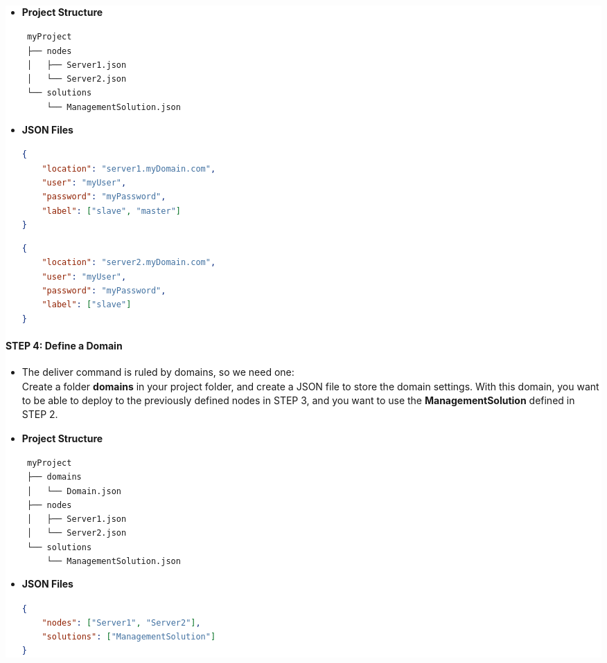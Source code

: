 - **Project Structure**
  ``` bash
   myProject
   ├── nodes
   │   ├── Server1.json
   │   └── Server2.json
   └── solutions
       └── ManagementSolution.json
  ```
- **JSON Files**
  ``` json
  {
      "location": "server1.myDomain.com",
      "user": "myUser",
      "password": "myPassword",
      "label": ["slave", "master"]
  }﻿
  ```
  ``` json
  {
      "location": "server2.myDomain.com",
      "user": "myUser",
      "password": "myPassword",
      "label": ["slave"]
  }﻿
  ```


#### STEP 4: Define a Domain
- The deliver command is ruled by domains, so we need one:<br/>
Create a folder **domains** in your project folder, and create a JSON file to store the domain settings.
With this domain, you want to be able to deploy to the previously defined nodes in STEP 3, and you want to use the **ManagementSolution** defined in STEP 2.

- **Project Structure**
  ``` bash
   myProject
   ├── domains
   │   └── Domain.json
   ├── nodes
   │   ├── Server1.json
   │   └── Server2.json
   └── solutions
       └── ManagementSolution.json
  ```
- **JSON Files**
  ``` json
  {
      "nodes": ["Server1", "Server2"],
      "solutions": ["ManagementSolution"]
  }
  ```
